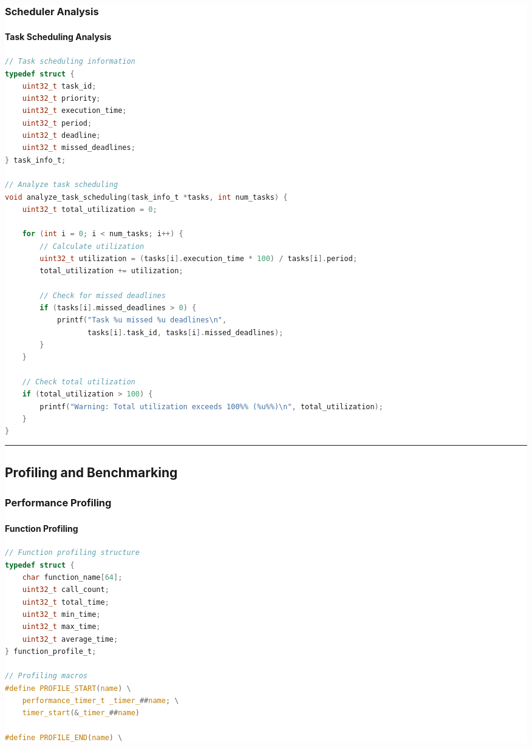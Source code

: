 ```c
```

### Scheduler Analysis

#### Task Scheduling Analysis
```c
// Task scheduling information
typedef struct {
    uint32_t task_id;
    uint32_t priority;
    uint32_t execution_time;
    uint32_t period;
    uint32_t deadline;
    uint32_t missed_deadlines;
} task_info_t;

// Analyze task scheduling
void analyze_task_scheduling(task_info_t *tasks, int num_tasks) {
    uint32_t total_utilization = 0;
    
    for (int i = 0; i < num_tasks; i++) {
        // Calculate utilization
        uint32_t utilization = (tasks[i].execution_time * 100) / tasks[i].period;
        total_utilization += utilization;
        
        // Check for missed deadlines
        if (tasks[i].missed_deadlines > 0) {
            printf("Task %u missed %u deadlines\n", 
                   tasks[i].task_id, tasks[i].missed_deadlines);
        }
    }
    
    // Check total utilization
    if (total_utilization > 100) {
        printf("Warning: Total utilization exceeds 100%% (%u%%)\n", total_utilization);
    }
}
```

---

## Profiling and Benchmarking

### Performance Profiling

#### Function Profiling
```c
// Function profiling structure
typedef struct {
    char function_name[64];
    uint32_t call_count;
    uint32_t total_time;
    uint32_t min_time;
    uint32_t max_time;
    uint32_t average_time;
} function_profile_t;

// Profiling macros
#define PROFILE_START(name) \
    performance_timer_t _timer_##name; \
    timer_start(&_timer_##name)

#define PROFILE_END(name) \
```